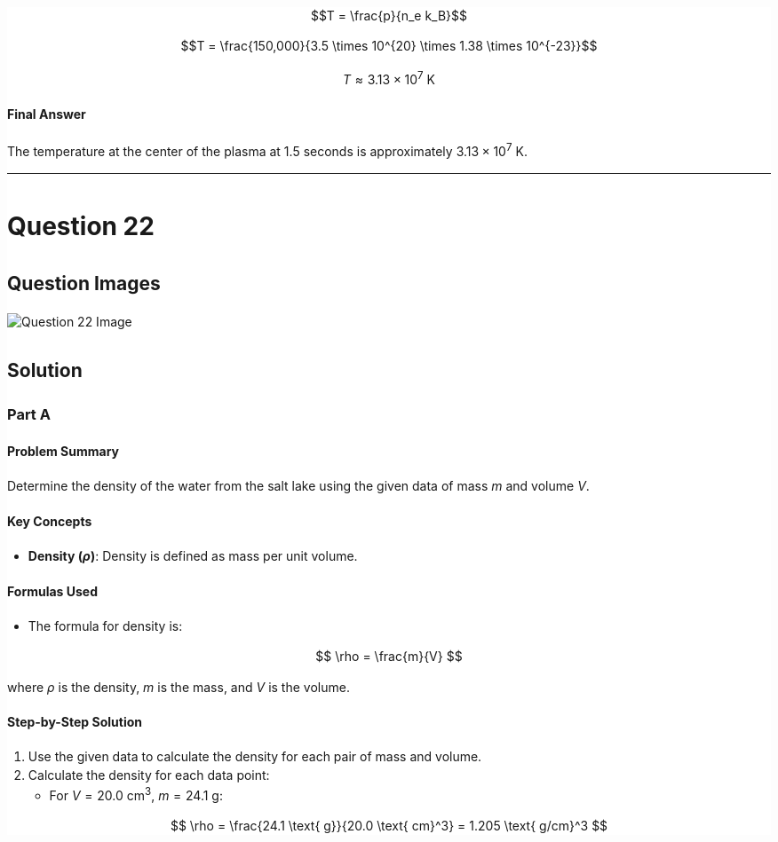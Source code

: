 
$$T = \frac{p}{n_e k_B}$$


   

$$T = \frac{150,000}{3.5 \times 10^{20} \times 1.38 \times 10^{-23}}$$


   

$$T \approx 3.13 \times 10^7 \text{ K}$$



#### Final Answer
The temperature at the center of the plasma at 1.5 seconds is approximately $3.13 \times 10^7 \text{ K}$.

---

<a id='oppgave22'></a>

# Question 22

## Question Images

![Question 22 Image](images/oppgave22_Open_Fysik_A_uppg%C3%A1vusamling_2016-2020_page_33.jpg)

## Solution

### Part A


#### Problem Summary
Determine the density of the water from the salt lake using the given data of mass $m$ and volume $V$.

#### Key Concepts
- **Density ($\rho$)**: Density is defined as mass per unit volume.

#### Formulas Used
- The formula for density is:
  

$$ \rho = \frac{m}{V} $$


  where $\rho$ is the density, $m$ is the mass, and $V$ is the volume.

#### Step-by-Step Solution
1. Use the given data to calculate the density for each pair of mass and volume.
2. Calculate the density for each data point:
   - For $V = 20.0 \text{ cm}^3$, $m = 24.1 \text{ g}$:
     

$$ \rho = \frac{24.1 \text{ g}}{20.0 \text{ cm}^3} = 1.205 \text{ g/cm}^3 $$
